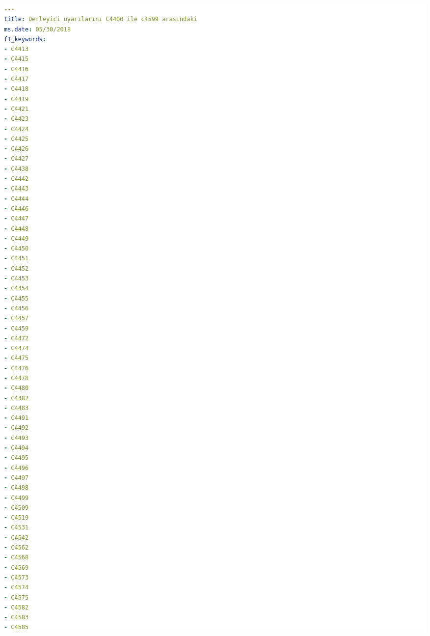 ```yaml
---
title: Derleyici uyarılarını C4400 ile c4599 arasındaki
ms.date: 05/30/2018
f1_keywords:
- C4413
- C4415
- C4416
- C4417
- C4418
- C4419
- C4421
- C4423
- C4424
- C4425
- C4426
- C4427
- C4438
- C4442
- C4443
- C4444
- C4446
- C4447
- C4448
- C4449
- C4450
- C4451
- C4452
- C4453
- C4454
- C4455
- C4456
- C4457
- C4459
- C4472
- C4474
- C4475
- C4476
- C4478
- C4480
- C4482
- C4483
- C4491
- C4492
- C4493
- C4494
- C4495
- C4496
- C4497
- C4498
- C4499
- C4509
- C4519
- C4531
- C4542
- C4562
- C4568
- C4569
- C4573
- C4574
- C4575
- C4582
- C4583
- C4585
```